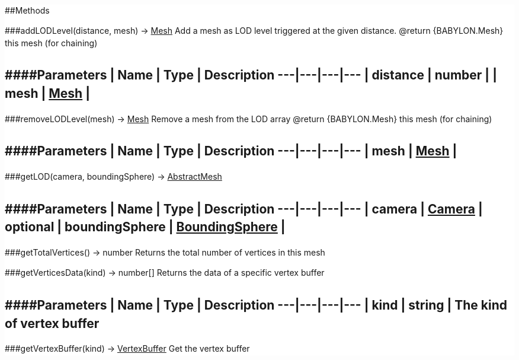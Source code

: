 

##Methods

###addLODLevel(distance, mesh) &rarr; [Mesh](page.php?p=5722)
Add a mesh as LOD level triggered at the given distance.
@return {BABYLON.Mesh} this mesh (for chaining)

####Parameters
 | Name | Type | Description
---|---|---|---
 | distance | number | 
 | mesh | [Mesh](page.php?p=5722) | 
---

###removeLODLevel(mesh) &rarr; [Mesh](page.php?p=5722)
Remove a mesh from the LOD array
@return {BABYLON.Mesh} this mesh (for chaining)

####Parameters
 | Name | Type | Description
---|---|---|---
 | mesh | [Mesh](page.php?p=5722) | 
---

###getLOD(camera, boundingSphere) &rarr; [AbstractMesh](page.php?p=5720)

####Parameters
 | Name | Type | Description
---|---|---|---
 | camera | [Camera](page.php?p=5702) | 
optional | boundingSphere | [BoundingSphere](page.php?p=5772) | 
---

###getTotalVertices() &rarr; number
Returns the total number of vertices in this mesh




###getVerticesData(kind) &rarr; number[]
Returns the data of a specific vertex buffer



####Parameters
 | Name | Type | Description
---|---|---|---
 | kind | string | The kind of vertex buffer
---

###getVertexBuffer(kind) &rarr; [VertexBuffer](page.php?p=5835)
Get the vertex buffer
